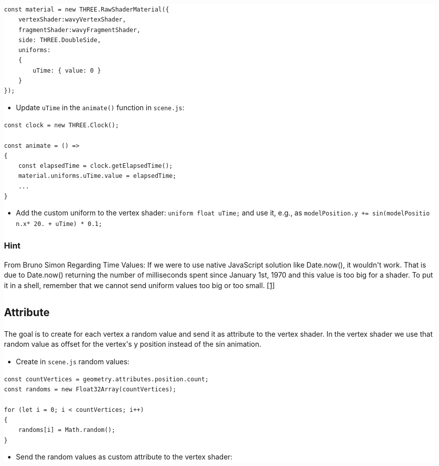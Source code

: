 ```
const material = new THREE.RawShaderMaterial({
    vertexShader:wavyVertexShader,
    fragmentShader:wavyFragmentShader,
    side: THREE.DoubleSide,
    uniforms:
    {
        uTime: { value: 0 }
    }
});
```
* Update `uTime` in the `animate()` function in `scene.js`:


```
const clock = new THREE.Clock();

const animate = () =>
{
    const elapsedTime = clock.getElapsedTime();
    material.uniforms.uTime.value = elapsedTime;
    ...
}
```

* Add the custom uniform to the vertex shader: `uniform float uTime;` and use it, e.g., as `modelPosition.y += sin(modelPosition.x* 20. + uTime) * 0.1;`

### Hint 

From Bruno Simon Regarding Time Values: If we were to use native JavaScript solution like Date.now(), it wouldn't work. That is due to Date.now() returning the number of milliseconds spent since January 1st, 1970 and this value is too big for a shader. To put it in a shell, remember that we cannot send uniform values too big or too small. [[1]](https://threejs-journey.com/lessons/shaders)


## Attribute

The goal is to create for each vertex a random value and send it as attribute to the vertex shader. In the vertex shader we use that random value as offset for the vertex's y position instead of the sin animation.

* Create in `scene.js` random values:

```
const countVertices = geometry.attributes.position.count;
const randoms = new Float32Array(countVertices);

for (let i = 0; i < countVertices; i++) 
{
    randoms[i] = Math.random();
}
```

* Send the random values as custom attribute to the vertex shader:
